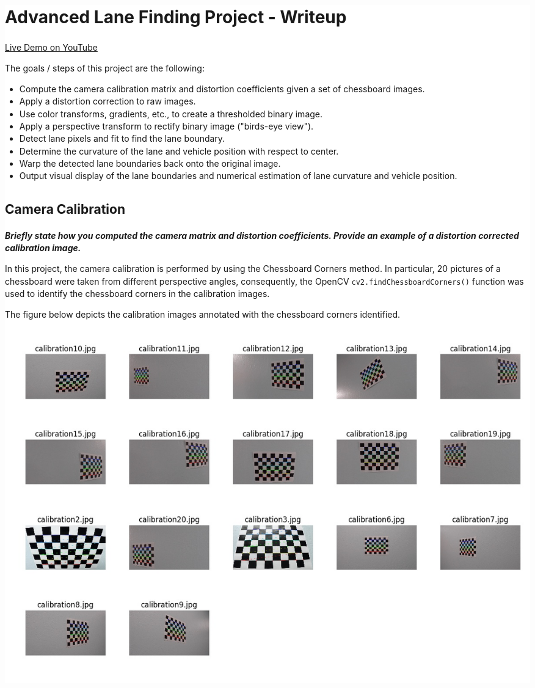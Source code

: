 # Advanced Lane Finding Project - Writeup

[Live Demo on YouTube](https://youtu.be/jE8JhppBCdQ)

The goals / steps of this project are the following:

* Compute the camera calibration matrix and distortion coefficients given a set of chessboard images.
* Apply a distortion correction to raw images.
* Use color transforms, gradients, etc., to create a thresholded binary image.
* Apply a perspective transform to rectify binary image ("birds-eye view").
* Detect lane pixels and fit to find the lane boundary.
* Determine the curvature of the lane and vehicle position with respect to center.
* Warp the detected lane boundaries back onto the original image.
* Output visual display of the lane boundaries and numerical estimation of lane curvature and vehicle position.

## Camera Calibration

***Briefly state how you computed the camera matrix and distortion coefficients. Provide an example of a distortion corrected calibration image.***

In this project, the camera calibration is performed by using the Chessboard Corners method. In particular, 20 pictures of a chessboard were taken from different perspective angles, consequently, the OpenCV  `cv2.findChessboardCorners()` function was used to identify the chessboard corners in the calibration images.

The figure below depicts the calibration images annotated with the chessboard corners identified.

![](output_images/chessboard_corners.jpg)
